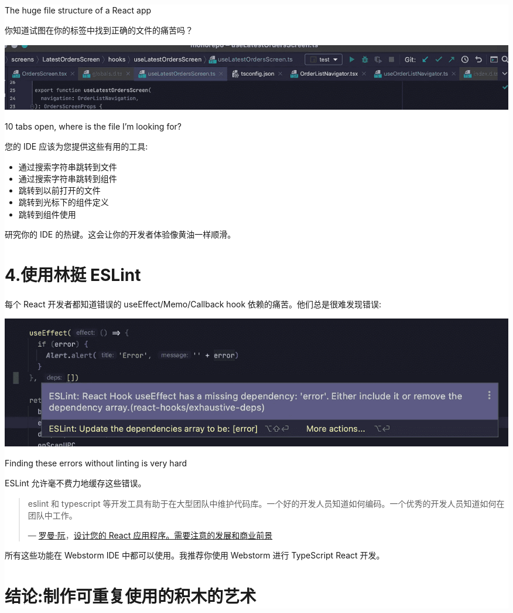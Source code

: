 The huge file structure of a React app

你知道试图在你的标签中找到正确的文件的痛苦吗？

![](img/d4abf1315150a25d6198ea36475298c4.png)

10 tabs open, where is the file I’m looking for?

您的 IDE 应该为您提供这些有用的工具:

*   通过搜索字符串跳转到文件
*   通过搜索字符串跳转到组件
*   跳转到以前打开的文件
*   跳转到光标下的组件定义
*   跳转到组件使用

研究你的 IDE 的热键。这会让你的开发者体验像黄油一样顺滑。

# 4.使用林挺 ESLint

每个 React 开发者都知道错误的 useEffect/Memo/Callback hook 依赖的痛苦。他们总是很难发现错误:

![](img/30e6a12cd473f06c54e38d71f6177c4f.png)

Finding these errors without linting is very hard

ESLint 允许毫不费力地缓存这些错误。

> eslint 和 typescript 等开发工具有助于在大型团队中维护代码库。一个好的开发人员知道如何编码。一个优秀的开发人员知道如何在团队中工作。
> 
> — [罗曼·阮](https://medium.com/u/97cb4df60473?source=post_page-----ca2e47d1bf97--------------------------------)，[设计您的 React 应用程序。需要注意的发展和商业前景](https://blog.usejournal.com/architecting-your-react-application-5af9cd65a891)

所有这些功能在 Webstorm IDE 中都可以使用。我推荐你使用 Webstorm 进行 TypeScript React 开发。

# 结论:制作可重复使用的积木的艺术
